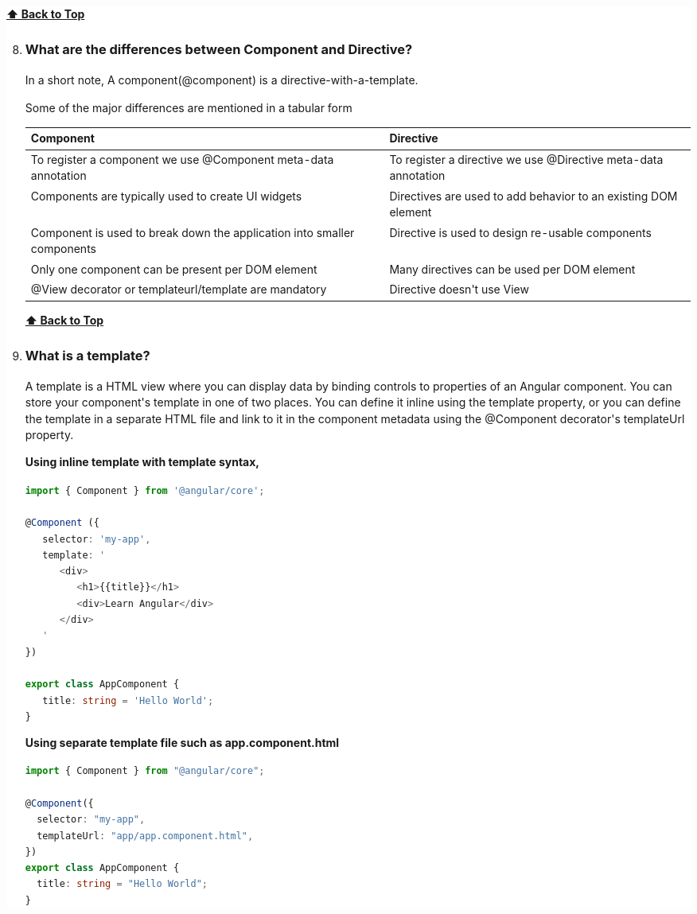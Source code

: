    **[⬆ Back to Top](#table-of-contents)**

8. ### What are the differences between Component and Directive?

   In a short note, A component(@component) is a directive-with-a-template.

   Some of the major differences are mentioned in a tabular form

   | Component                                                               | Directive                                                      |
   | ----------------------------------------------------------------------- | -------------------------------------------------------------- |
   | To register a component we use @Component meta-data annotation          | To register a directive we use @Directive meta-data annotation |
   | Components are typically used to create UI widgets                      | Directives are used to add behavior to an existing DOM element |
   | Component is used to break down the application into smaller components | Directive is used to design re-usable components               |
   | Only one component can be present per DOM element                       | Many directives can be used per DOM element                    |
   | @View decorator or templateurl/template are mandatory                   | Directive doesn't use View                                     |

   **[⬆ Back to Top](#table-of-contents)**

9. ### What is a template?

   A template is a HTML view where you can display data by binding controls to properties of an Angular component. You can store your component's template in one of two places. You can define it inline using the template property, or you can define the template in a separate HTML file and link to it in the component metadata using the @Component decorator's templateUrl property.

   **Using inline template with template syntax,**

   ```typescript
   import { Component } from '@angular/core';

   @Component ({
      selector: 'my-app',
      template: '
         <div>
            <h1>{{title}}</h1>
            <div>Learn Angular</div>
         </div>
      '
   })

   export class AppComponent {
      title: string = 'Hello World';
   }
   ```

   **Using separate template file such as app.component.html**

   ```typescript
   import { Component } from "@angular/core";

   @Component({
     selector: "my-app",
     templateUrl: "app/app.component.html",
   })
   export class AppComponent {
     title: string = "Hello World";
   }
   ```
